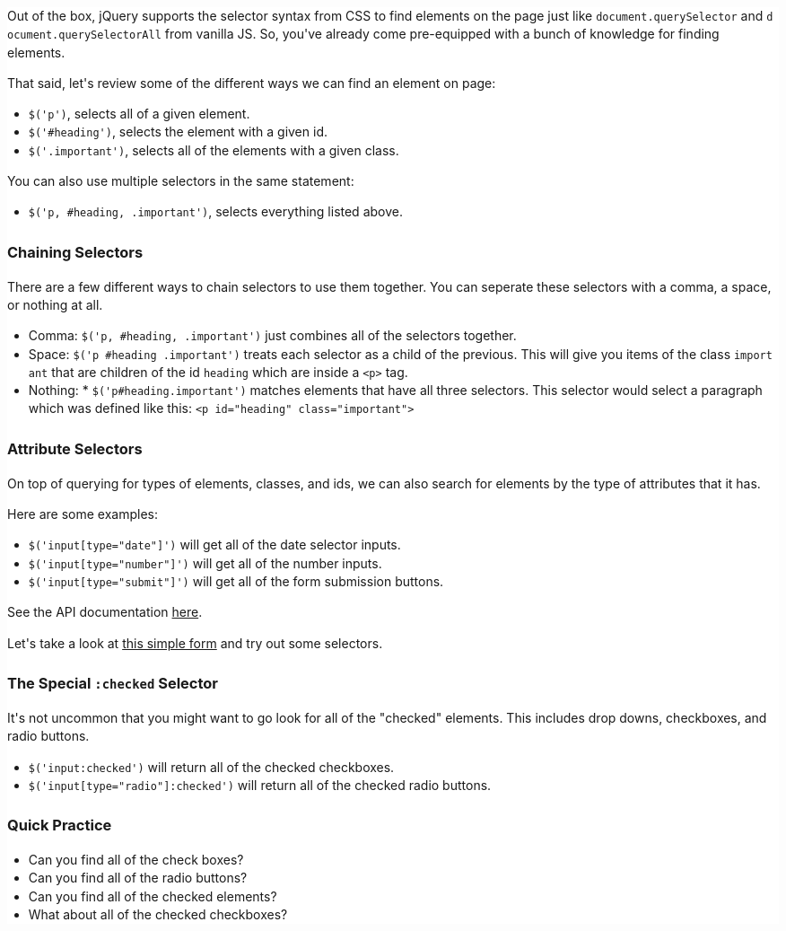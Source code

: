 Out of the box, jQuery supports the selector syntax from CSS to find elements on the page just like `document.querySelector` and `document.querySelectorAll` from vanilla JS. So, you've already come pre-equipped with a bunch of knowledge for finding elements.

That said, let's review some of the different ways we can find an element on page:

* `$('p')`, selects all of a given element.
* `$('#heading')`, selects the element with a given id.
* `$('.important')`, selects all of the elements with a given class.

You can also use multiple selectors in the same statement:

* `$('p, #heading, .important')`, selects everything listed above.

### Chaining Selectors

There are a few different ways to chain selectors to use them together. You can seperate these selectors with a comma, a space, or nothing at all.

* Comma: `$('p, #heading, .important')` just combines all of the selectors together.
* Space: `$('p #heading .important')` treats each selector as a child of the previous. This will give you items of the class `important` that are children of the id `heading` which are inside a `<p>` tag.
* Nothing: * `$('p#heading.important')` matches elements that have all three selectors. This selector would select a paragraph which was defined like this: `<p id="heading" class="important">`

### Attribute Selectors

On top of querying for types of elements, classes, and ids, we can also search for elements by the type of attributes that it has.

Here are some examples:

- `$('input[type="date"]')` will get all of the date selector inputs.
- `$('input[type="number"]')` will get all of the number inputs.
- `$('input[type="submit"]')` will get all of the form submission buttons.

See the API documentation [here](http://api.jquery.com/category/selectors/attribute-selectors/).

Let's take a look at [this simple form](https://turingschool-examples.github.io/jquery-playgrounds/form.html) and try out some selectors.

### The Special `:checked` Selector

It's not uncommon that you might want to go look for all of the "checked" elements. This includes drop downs, checkboxes, and radio buttons.

- `$('input:checked')` will return all of the checked checkboxes.
- `$('input[type="radio"]:checked')` will return all of the checked radio buttons.

### Quick Practice

- Can you find all of the check boxes?
- Can you find all of the radio buttons?
- Can you find all of the checked elements?
- What about all of the checked checkboxes?


[exp]: http://codylindley.com/jqueryselectors/
[presidents]: https://turingschool-examples.github.io/jquery-playgrounds/presidents.html
